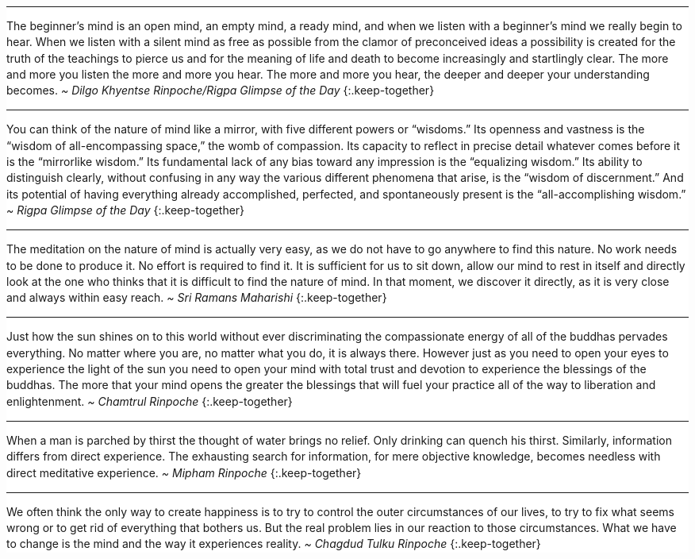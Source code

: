 ***

The beginner’s mind is an open mind, an empty mind, a ready mind, and when we listen with a beginner’s mind we really begin to hear. When we listen with a silent mind as free as possible from the clamor of preconceived ideas a possibility is created for the truth of the teachings to pierce us and for the meaning of life and death to become increasingly and startlingly clear. The more and more you listen the more and more you hear. The more and more you hear, the deeper and deeper your understanding becomes. *~ Dilgo Khyentse Rinpoche/Rigpa Glimpse of the Day*
{:.keep-together}

***


You can think of the nature of mind like a mirror, with five different powers or “wisdoms.” Its openness and vastness is the “wisdom of all-encompassing space,” the womb of compassion. Its capacity to reflect in precise detail whatever comes before it is the “mirrorlike wisdom.” Its fundamental lack of any bias toward any impression is the “equalizing wisdom.” Its ability to distinguish clearly, without confusing in any way the various different phenomena that arise, is the “wisdom of discernment.” And its potential of having everything already accomplished, perfected, and spontaneously present is the “all-accomplishing wisdom.” *~ Rigpa Glimpse of the Day*
{:.keep-together}

***


The meditation on the nature of mind is actually very easy, as we do not have to go anywhere to find this nature. No work needs to be done to produce it. No effort is required to find it. It is sufficient for us to sit down, allow our mind to rest in itself and directly look at the one who thinks that it is difficult to find the nature of mind. In that moment, we discover it directly, as it is very close and always within easy reach. *~ Sri Ramans Maharishi*
{:.keep-together}

***


Just how the sun shines on to this world without ever discriminating the compassionate energy of all of the buddhas pervades everything. No matter where you are, no matter what you do, it is always there. However just as you need to open your eyes to experience the light of the sun you need to open your mind with total trust and devotion to experience the blessings of the buddhas. The more that your mind opens the greater the blessings that will fuel your practice all of the way to liberation and enlightenment. *~ Chamtrul Rinpoche*
{:.keep-together}

***

When a man is parched by thirst the thought of water brings no relief. Only drinking can quench his thirst. Similarly, information differs from direct experience. The exhausting search for information, for mere objective knowledge, becomes needless with direct meditative experience. *~ Mipham Rinpoche*
{:.keep-together}

***

We often think the only way to create happiness is to try to control the outer circumstances of our lives, to try to fix what seems wrong or to get rid of everything that bothers us. But the real problem lies in our reaction to those circumstances. What we have to change is the mind and the way it experiences reality. *~ Chagdud Tulku Rinpoche*
{:.keep-together}
